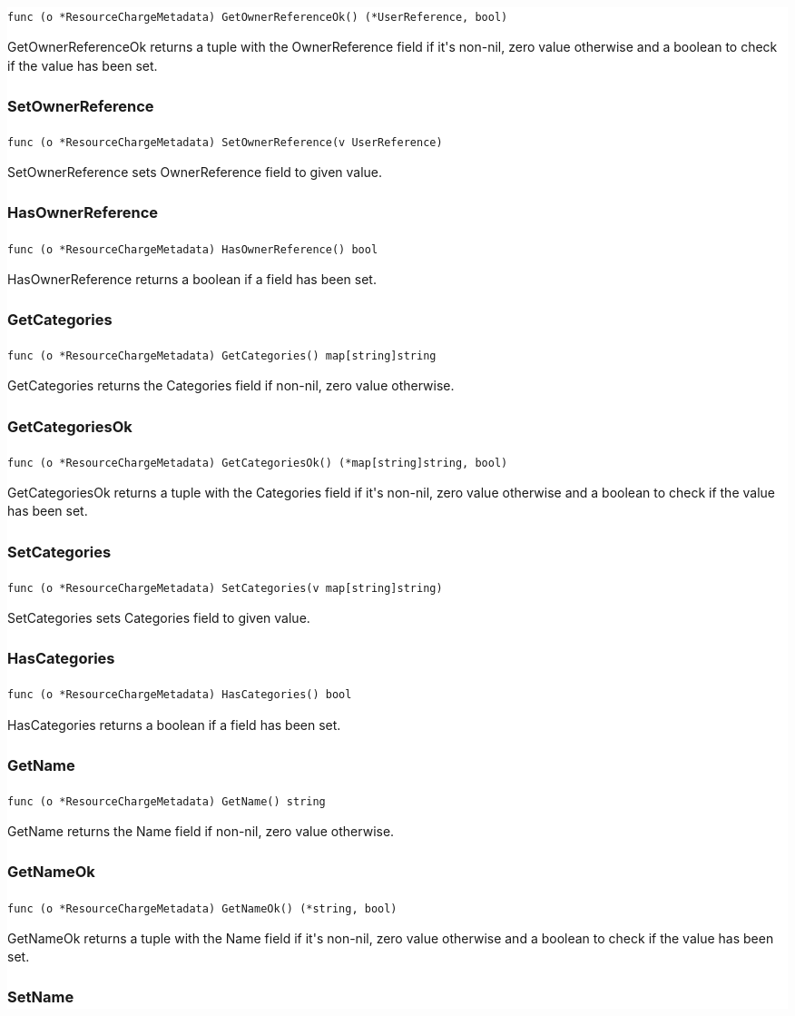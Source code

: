 `func (o *ResourceChargeMetadata) GetOwnerReferenceOk() (*UserReference, bool)`

GetOwnerReferenceOk returns a tuple with the OwnerReference field if it's non-nil, zero value otherwise
and a boolean to check if the value has been set.

### SetOwnerReference

`func (o *ResourceChargeMetadata) SetOwnerReference(v UserReference)`

SetOwnerReference sets OwnerReference field to given value.

### HasOwnerReference

`func (o *ResourceChargeMetadata) HasOwnerReference() bool`

HasOwnerReference returns a boolean if a field has been set.

### GetCategories

`func (o *ResourceChargeMetadata) GetCategories() map[string]string`

GetCategories returns the Categories field if non-nil, zero value otherwise.

### GetCategoriesOk

`func (o *ResourceChargeMetadata) GetCategoriesOk() (*map[string]string, bool)`

GetCategoriesOk returns a tuple with the Categories field if it's non-nil, zero value otherwise
and a boolean to check if the value has been set.

### SetCategories

`func (o *ResourceChargeMetadata) SetCategories(v map[string]string)`

SetCategories sets Categories field to given value.

### HasCategories

`func (o *ResourceChargeMetadata) HasCategories() bool`

HasCategories returns a boolean if a field has been set.

### GetName

`func (o *ResourceChargeMetadata) GetName() string`

GetName returns the Name field if non-nil, zero value otherwise.

### GetNameOk

`func (o *ResourceChargeMetadata) GetNameOk() (*string, bool)`

GetNameOk returns a tuple with the Name field if it's non-nil, zero value otherwise
and a boolean to check if the value has been set.

### SetName
